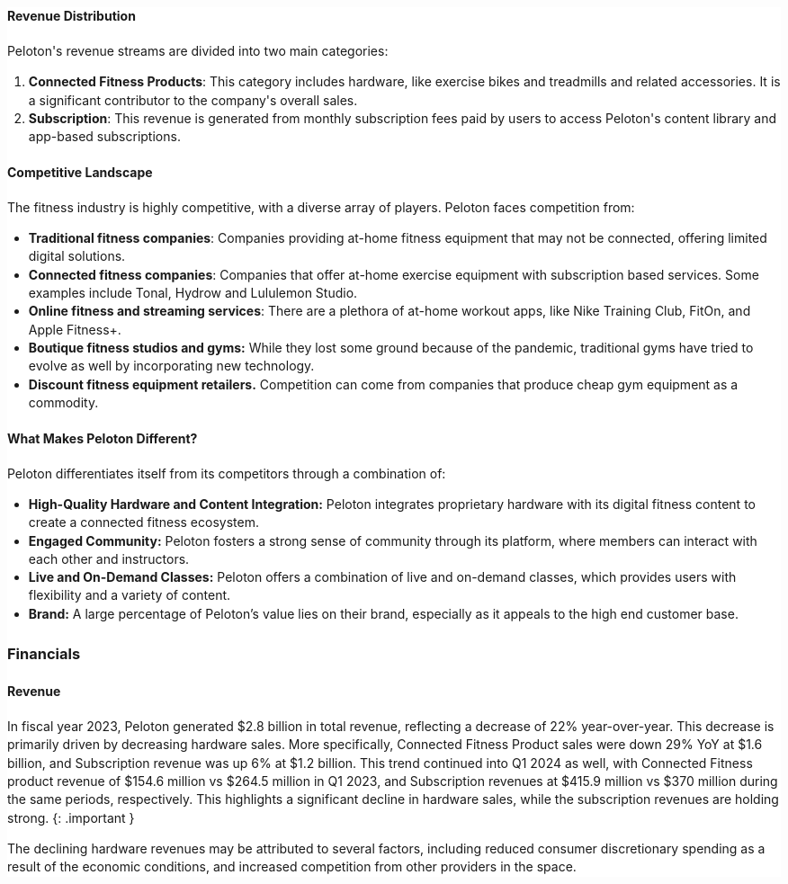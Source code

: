 #### Revenue Distribution

Peloton's revenue streams are divided into two main categories:

1.  **Connected Fitness Products**: This category includes hardware, like exercise bikes and treadmills and related accessories. It is a significant contributor to the company's overall sales.
2.  **Subscription**: This revenue is generated from monthly subscription fees paid by users to access Peloton's content library and app-based subscriptions.

#### Competitive Landscape

The fitness industry is highly competitive, with a diverse array of players. Peloton faces competition from:

*   **Traditional fitness companies**: Companies providing at-home fitness equipment that may not be connected, offering limited digital solutions.
*   **Connected fitness companies**: Companies that offer at-home exercise equipment with subscription based services. Some examples include Tonal, Hydrow and Lululemon Studio. 
*   **Online fitness and streaming services**: There are a plethora of at-home workout apps, like Nike Training Club, FitOn, and Apple Fitness+.
*   **Boutique fitness studios and gyms:** While they lost some ground because of the pandemic, traditional gyms have tried to evolve as well by incorporating new technology.
*   **Discount fitness equipment retailers.** Competition can come from companies that produce cheap gym equipment as a commodity.

#### What Makes Peloton Different?

Peloton differentiates itself from its competitors through a combination of:

*   **High-Quality Hardware and Content Integration:** Peloton integrates proprietary hardware with its digital fitness content to create a connected fitness ecosystem.
*   **Engaged Community:** Peloton fosters a strong sense of community through its platform, where members can interact with each other and instructors.
*   **Live and On-Demand Classes:** Peloton offers a combination of live and on-demand classes, which provides users with flexibility and a variety of content.
*   **Brand:** A large percentage of Peloton’s value lies on their brand, especially as it appeals to the high end customer base.

### Financials

#### Revenue
In fiscal year 2023, Peloton generated $2.8 billion in total revenue, reflecting a decrease of 22% year-over-year. This decrease is primarily driven by decreasing hardware sales. More specifically, Connected Fitness Product sales were down 29% YoY at $1.6 billion, and Subscription revenue was up 6% at $1.2 billion. This trend continued into Q1 2024 as well, with Connected Fitness product revenue of $154.6 million vs $264.5 million in Q1 2023, and Subscription revenues at $415.9 million vs $370 million during the same periods, respectively. This highlights a significant decline in hardware sales, while the subscription revenues are holding strong.
{: .important }

The declining hardware revenues may be attributed to several factors, including reduced consumer discretionary spending as a result of the economic conditions, and increased competition from other providers in the space.
